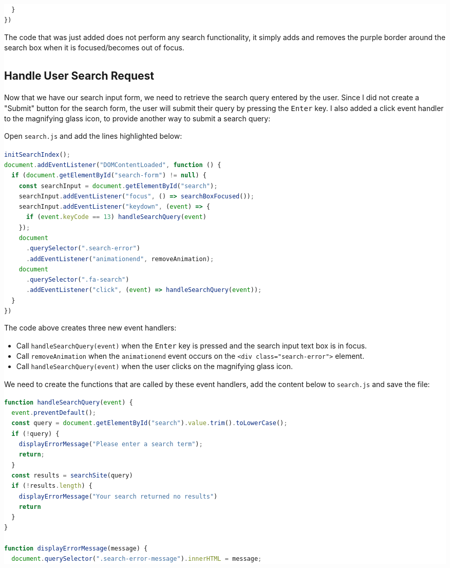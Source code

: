 ```javascript {linenos=table,hl_lines=["19-28","31-36"]}
  }
})
```

The code that was just added does not perform any search functionality, it simply adds and removes the purple border around the search box when it is focused/becomes out of focus.

## Handle User Search Request

Now that we have our search input form, we need to retrieve the search query entered by the user. Since I did not create a "Submit" button for the search form, the user will submit their query by pressing the <kbd>Enter</kbd> key. I also added a click event handler to the magnifying glass icon, to provide another way to submit a search query:

Open `search.js` and add the lines highlighted below:

```javascript {linenos=table,linenostart=30,hl_lines=["6-14"]}
initSearchIndex();
document.addEventListener("DOMContentLoaded", function () {
  if (document.getElementById("search-form") != null) {
    const searchInput = document.getElementById("search");
    searchInput.addEventListener("focus", () => searchBoxFocused());
    searchInput.addEventListener("keydown", (event) => {
      if (event.keyCode == 13) handleSearchQuery(event)
    });
    document
      .querySelector(".search-error")
      .addEventListener("animationend", removeAnimation);
    document
      .querySelector(".fa-search")
      .addEventListener("click", (event) => handleSearchQuery(event));
  }
})
```

The code above creates three new event handlers:

<ul class="requirements teal">
  <li>Call <code>handleSearchQuery(event)</code> when the <kbd>Enter</kbd> key is pressed and the search input text box is in focus.</li>
  <li>Call <code>removeAnimation</code> when the <code>animationend</code> event occurs on the <code>&lt;div class="search-error"&gt;</code> element.</li>
  <li>Call <code>handleSearchQuery(event)</code> when the user clicks on the magnifying glass icon.</li>
</ul>

We need to create the functions that are called by these event handlers, add the content below to `search.js` and save the file:

```javascript {linenos=table,linenostart=30}
function handleSearchQuery(event) {
  event.preventDefault();
  const query = document.getElementById("search").value.trim().toLowerCase();
  if (!query) {
    displayErrorMessage("Please enter a search term");
    return;
  }
  const results = searchSite(query)
  if (!results.length) {
    displayErrorMessage("Your search returned no results")
    return
  }
}

function displayErrorMessage(message) {
  document.querySelector(".search-error-message").innerHTML = message;
```